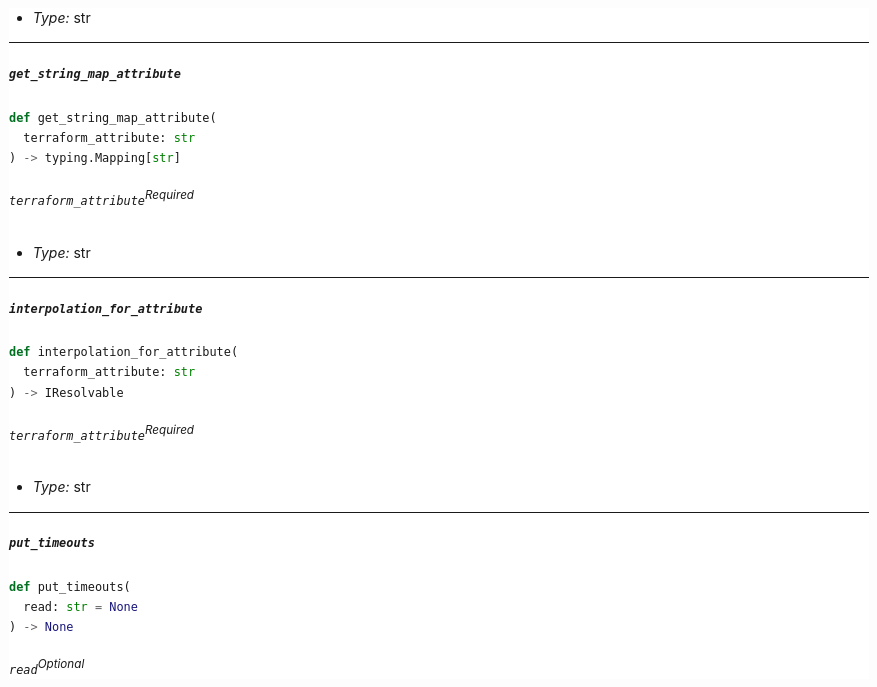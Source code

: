 - *Type:* str

---

##### `get_string_map_attribute` <a name="get_string_map_attribute" id="@cdktf/provider-azurestack.dataAzurestackPlatformImage.DataAzurestackPlatformImage.getStringMapAttribute"></a>

```python
def get_string_map_attribute(
  terraform_attribute: str
) -> typing.Mapping[str]
```

###### `terraform_attribute`<sup>Required</sup> <a name="terraform_attribute" id="@cdktf/provider-azurestack.dataAzurestackPlatformImage.DataAzurestackPlatformImage.getStringMapAttribute.parameter.terraformAttribute"></a>

- *Type:* str

---

##### `interpolation_for_attribute` <a name="interpolation_for_attribute" id="@cdktf/provider-azurestack.dataAzurestackPlatformImage.DataAzurestackPlatformImage.interpolationForAttribute"></a>

```python
def interpolation_for_attribute(
  terraform_attribute: str
) -> IResolvable
```

###### `terraform_attribute`<sup>Required</sup> <a name="terraform_attribute" id="@cdktf/provider-azurestack.dataAzurestackPlatformImage.DataAzurestackPlatformImage.interpolationForAttribute.parameter.terraformAttribute"></a>

- *Type:* str

---

##### `put_timeouts` <a name="put_timeouts" id="@cdktf/provider-azurestack.dataAzurestackPlatformImage.DataAzurestackPlatformImage.putTimeouts"></a>

```python
def put_timeouts(
  read: str = None
) -> None
```

###### `read`<sup>Optional</sup> <a name="read" id="@cdktf/provider-azurestack.dataAzurestackPlatformImage.DataAzurestackPlatformImage.putTimeouts.parameter.read"></a>
